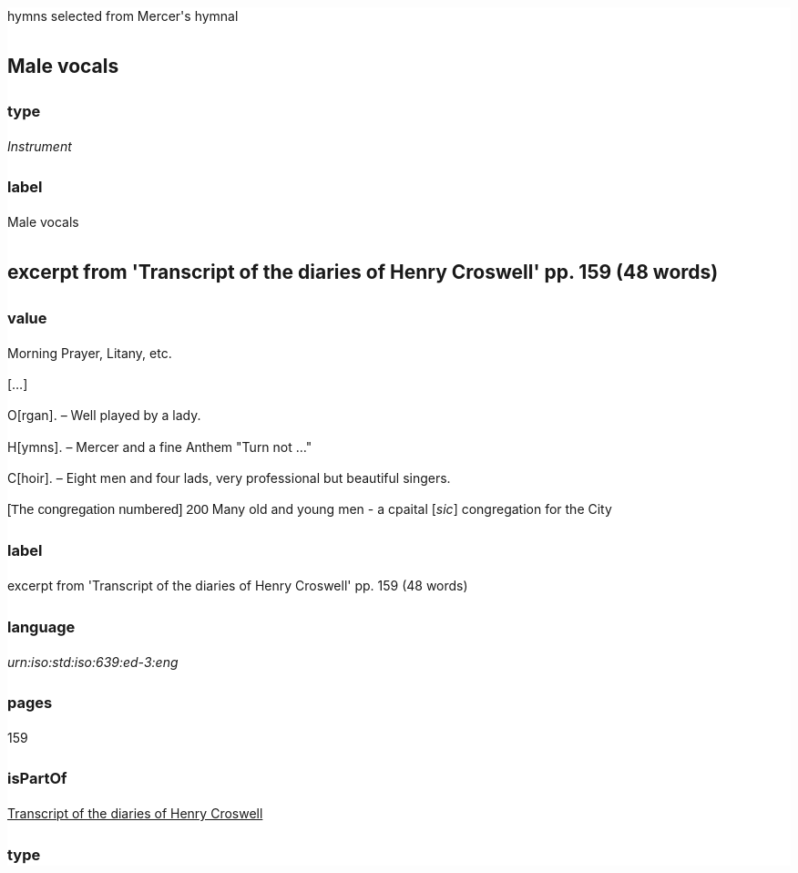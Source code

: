 
hymns selected from Mercer's hymnal

## Male vocals

### type


*Instrument*

### label


Male vocals

## excerpt from 'Transcript of the diaries of Henry Croswell' pp. 159 (48 words)

### value


<p>Morning Prayer, Litany, etc.</p>
<p class="MsoNormal">[&hellip;]</p>
<p class="MsoNormal"><span lang="ES" style="mso-ansi-language: ES;">O[rgan]. &ndash;&nbsp;Well played by a lady.</span></p>
<p class="MsoNormal">H[ymns]. &ndash;&nbsp;Mercer and a fine Anthem "Turn not &hellip;"</p>
<p class="MsoNormal">C[hoir]. &ndash;&nbsp;Eight men and four lads, very professional but beautiful singers.</p>
<p class="MsoNormal"><span style="font-family: Calibri, sans-serif; font-size: 11pt;">[The congregation numbered] 200</span>&nbsp;Many old and young men - a cpaital [<em>sic</em>] congregation for the City</p>

### label


excerpt from 'Transcript of the diaries of Henry Croswell' pp. 159 (48 words)

### language


*urn:iso:std:iso:639:ed-3:eng*

### pages


159

### isPartOf


[Transcript of the diaries of Henry Croswell](#Transcript-of-the-diaries-of-Henry-Croswell)

### type

